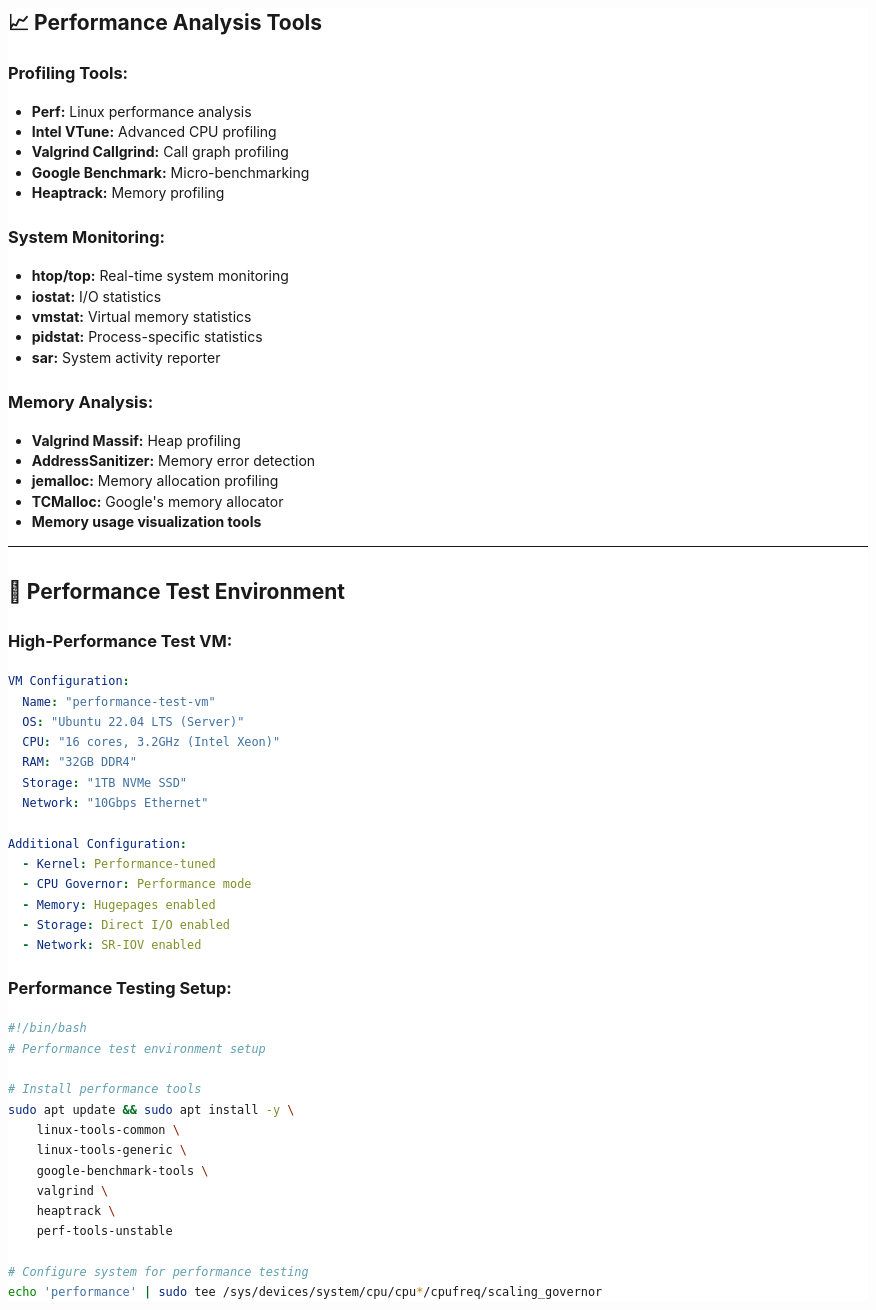 
## 📈 Performance Analysis Tools

### Profiling Tools:
- **Perf:** Linux performance analysis
- **Intel VTune:** Advanced CPU profiling
- **Valgrind Callgrind:** Call graph profiling
- **Google Benchmark:** Micro-benchmarking
- **Heaptrack:** Memory profiling

### System Monitoring:
- **htop/top:** Real-time system monitoring
- **iostat:** I/O statistics
- **vmstat:** Virtual memory statistics
- **pidstat:** Process-specific statistics
- **sar:** System activity reporter

### Memory Analysis:
- **Valgrind Massif:** Heap profiling
- **AddressSanitizer:** Memory error detection
- **jemalloc:** Memory allocation profiling
- **TCMalloc:** Google's memory allocator
- **Memory usage visualization tools**

---

## 🔧 Performance Test Environment

### High-Performance Test VM:
```yaml
VM Configuration:
  Name: "performance-test-vm"
  OS: "Ubuntu 22.04 LTS (Server)"
  CPU: "16 cores, 3.2GHz (Intel Xeon)"
  RAM: "32GB DDR4"
  Storage: "1TB NVMe SSD"
  Network: "10Gbps Ethernet"
  
Additional Configuration:
  - Kernel: Performance-tuned
  - CPU Governor: Performance mode
  - Memory: Hugepages enabled
  - Storage: Direct I/O enabled
  - Network: SR-IOV enabled
```

### Performance Testing Setup:
```bash
#!/bin/bash
# Performance test environment setup

# Install performance tools
sudo apt update && sudo apt install -y \
    linux-tools-common \
    linux-tools-generic \
    google-benchmark-tools \
    valgrind \
    heaptrack \
    perf-tools-unstable

# Configure system for performance testing
echo 'performance' | sudo tee /sys/devices/system/cpu/cpu*/cpufreq/scaling_governor
```